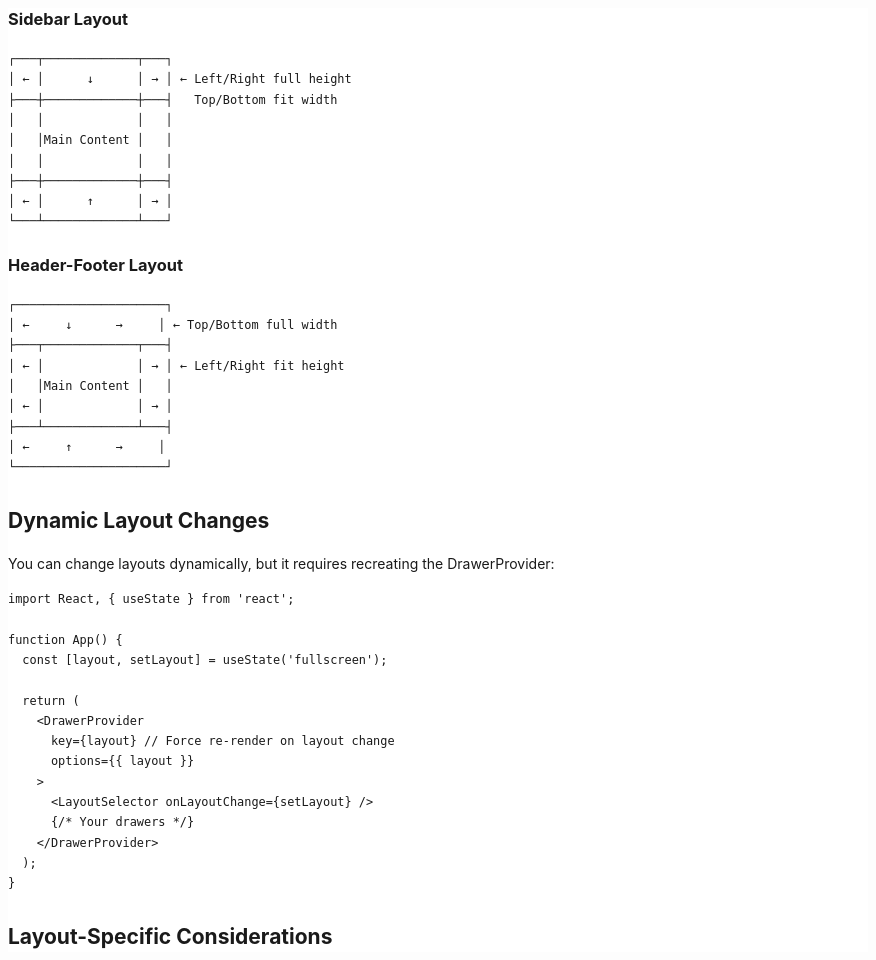 ### Sidebar Layout

```
┌───┬─────────────┬───┐
│ ← │      ↓      │ → │ ← Left/Right full height
├───┼─────────────┼───┤   Top/Bottom fit width
│   │             │   │
│   │Main Content │   │
│   │             │   │
├───┼─────────────┼───┤
│ ← │      ↑      │ → │
└───┴─────────────┴───┘
```

### Header-Footer Layout

```
┌─────────────────────┐
│ ←     ↓      →     │ ← Top/Bottom full width
├───┬─────────────┬───┤
│ ← │             │ → │ ← Left/Right fit height
│   │Main Content │   │
│ ← │             │ → │
├───┴─────────────┴───┤
│ ←     ↑      →     │
└─────────────────────┘
```

## Dynamic Layout Changes

You can change layouts dynamically, but it requires recreating the DrawerProvider:

```tsx
import React, { useState } from 'react';

function App() {
  const [layout, setLayout] = useState('fullscreen');
  
  return (
    <DrawerProvider 
      key={layout} // Force re-render on layout change
      options={{ layout }}
    >
      <LayoutSelector onLayoutChange={setLayout} />
      {/* Your drawers */}
    </DrawerProvider>
  );
}
```

## Layout-Specific Considerations
